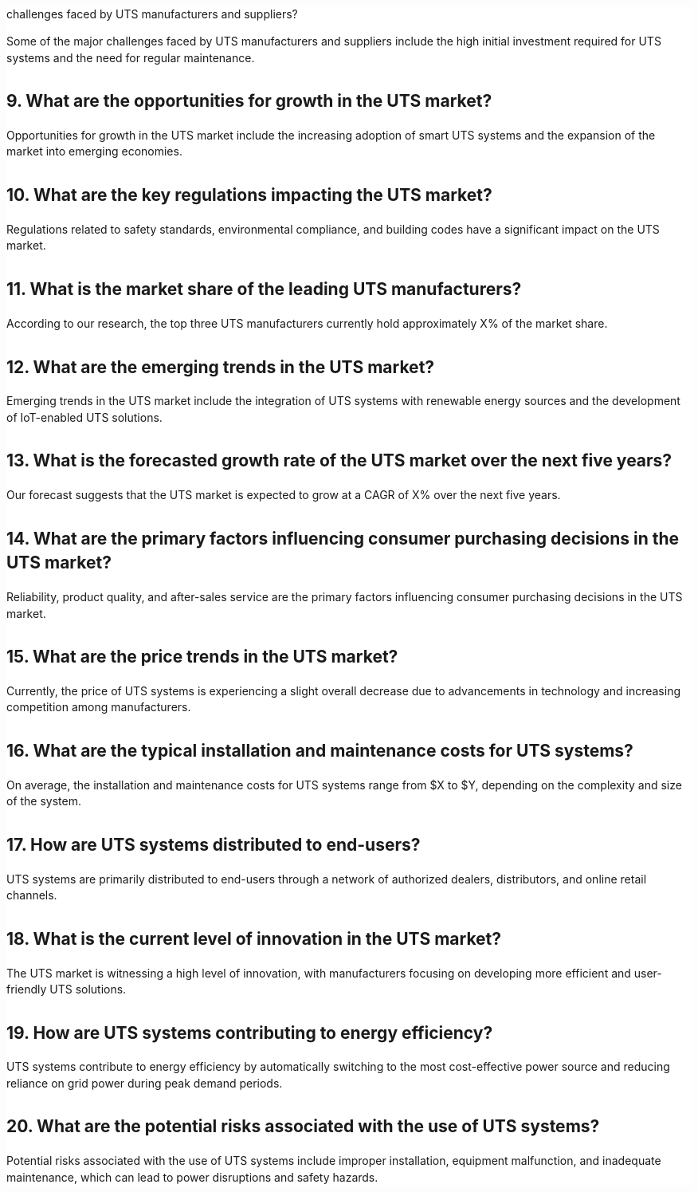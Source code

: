 challenges faced by UTS manufacturers and suppliers?</h2><p>Some of the major challenges faced by UTS manufacturers and suppliers include the high initial investment required for UTS systems and the need for regular maintenance.</p><h2>9. What are the opportunities for growth in the UTS market?</h2><p>Opportunities for growth in the UTS market include the increasing adoption of smart UTS systems and the expansion of the market into emerging economies.</p><h2>10. What are the key regulations impacting the UTS market?</h2><p>Regulations related to safety standards, environmental compliance, and building codes have a significant impact on the UTS market.</p><h2>11. What is the market share of the leading UTS manufacturers?</h2><p>According to our research, the top three UTS manufacturers currently hold approximately X% of the market share.</p><h2>12. What are the emerging trends in the UTS market?</h2><p>Emerging trends in the UTS market include the integration of UTS systems with renewable energy sources and the development of IoT-enabled UTS solutions.</p><h2>13. What is the forecasted growth rate of the UTS market over the next five years?</h2><p>Our forecast suggests that the UTS market is expected to grow at a CAGR of X% over the next five years.</p><h2>14. What are the primary factors influencing consumer purchasing decisions in the UTS market?</h2><p>Reliability, product quality, and after-sales service are the primary factors influencing consumer purchasing decisions in the UTS market.</p><h2>15. What are the price trends in the UTS market?</h2><p>Currently, the price of UTS systems is experiencing a slight overall decrease due to advancements in technology and increasing competition among manufacturers.</p><h2>16. What are the typical installation and maintenance costs for UTS systems?</h2><p>On average, the installation and maintenance costs for UTS systems range from $X to $Y, depending on the complexity and size of the system.</p><h2>17. How are UTS systems distributed to end-users?</h2><p>UTS systems are primarily distributed to end-users through a network of authorized dealers, distributors, and online retail channels.</p><h2>18. What is the current level of innovation in the UTS market?</h2><p>The UTS market is witnessing a high level of innovation, with manufacturers focusing on developing more efficient and user-friendly UTS solutions.</p><h2>19. How are UTS systems contributing to energy efficiency?</h2><p>UTS systems contribute to energy efficiency by automatically switching to the most cost-effective power source and reducing reliance on grid power during peak demand periods.</p><h2>20. What are the potential risks associated with the use of UTS systems?</h2><p>Potential risks associated with the use of UTS systems include improper installation, equipment malfunction, and inadequate maintenance, which can lead to power disruptions and safety hazards.</p></body></html></strong></p>
